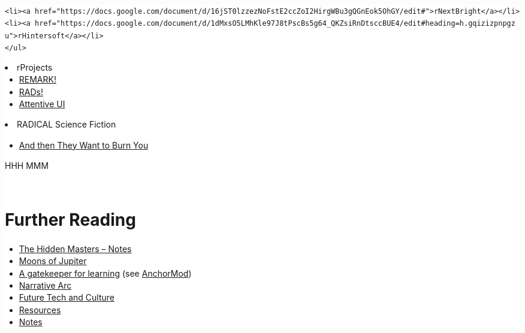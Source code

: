     <li><a href="https://docs.google.com/document/d/16jST0lzzezNoFstE2ccZoI2HirgWBu3gQGnEok5OhGY/edit#">rNextBright</a></li>
    <li><a href="https://docs.google.com/document/d/1dMxsO5LMhKle97J8tPscBs5g64_QKZsiRnDtsccBUE4/edit#heading=h.gqizizpnpgzu">rHintersoft</a></li> 
    </ul>
  <li>rProjects 
    <ul>
    <li><a href="https://docs.google.com/document/d/1KdmAd_TV0GyKiOCQhyVp7FNffzwGwooIETbs9IVBSgc/edit#heading=h.gqizizpnpgzu">REMARK!</a></li>
    <li><a href="https://docs.google.com/document/d/1bvcdgTSv0Fx9SfWV3ikev0yfwRXmR8sCqW4XNPhinhk/edit#heading=h.gqizizpnpgzu">RADs!</a></li>
    <li><a href="https://docs.google.com/document/d/1YyiASEMY2ZHx4zen4TQHicygr0JOUWY_pJiP-7Nk6OY/edit#heading=h.gqizizpnpgzu">Attentive UI</a></li>
  </ul>
  <li>RADICAL Science Fiction</li>
    <ul>
    <li><a href="#heading=h.hv9kv7g9sjnn">And then They Want to Burn You</a></li>
    </ul>
HHH
</div>
MMM

<br>
<br>

<h1>Further Reading</h1>
  <ul>
    <li><a href="https://docs.google.com/document/d/1oxZ1Ol2pMnhmbssCijIq3ipPF-9GPvVXwaCPUtuQsUA/edit#">The Hidden Masters – Notes</a></li>
    <li><a href="https://en.wikipedia.org/wiki/Moons_of_Jupiter">Moons of Jupiter</a></li>
    <li><a href="https://www.sciencemagazinedigital.org/sciencemagazine/18_december_2020/MobilePagedArticle.action?articleId=1646790&app=false#articleId1646790">A gatekeeper for learning</a> (see <a href="https://docs.google.com/document/d/1YX06ztGUPYMd3KurSjSNJ5lHh0dvJjyRkBxZXEh4dOU/edit#heading=h.obnewqdc49h3">AnchorMod</a>)</li>
    <li><a href="https://docs.google.com/document/d/139NTUSbvAfsGKKm0VYIGWFjQ_gSQReDWkmPcykSaj4A/edit#heading=h.hv9kv7g9sjnn">Narrative Arc</a></li>
    <li><a href="https://docs.google.com/document/d/1YX06ztGUPYMd3KurSjSNJ5lHh0dvJjyRkBxZXEh4dOU/edit#heading=h.45tbumt6bcua">Future Tech and Culture</a></li>
    <li><a href="https://us02web.zoom.us/j/82364452948?pwd=NzkvMTdLbGlHZzFEenZoUG5CYy84Zz09">Resources</a></li>
    <li><a href="https://docs.google.com/document/d/1zVBijo_3sHziYQJ4iQDqer9Lede54UbTMWbFMYeIzK0/edit#heading=h.m75zuy1og0t3">Notes</a></li>
  </ul>